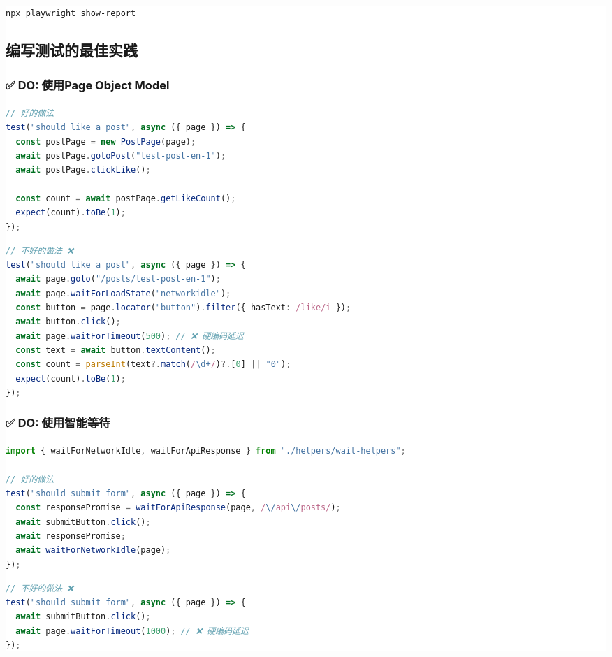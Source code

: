 ```bash
npx playwright show-report
```

## 编写测试的最佳实践

### ✅ DO: 使用Page Object Model

```typescript
// 好的做法
test("should like a post", async ({ page }) => {
  const postPage = new PostPage(page);
  await postPage.gotoPost("test-post-en-1");
  await postPage.clickLike();

  const count = await postPage.getLikeCount();
  expect(count).toBe(1);
});
```

```typescript
// 不好的做法 ❌
test("should like a post", async ({ page }) => {
  await page.goto("/posts/test-post-en-1");
  await page.waitForLoadState("networkidle");
  const button = page.locator("button").filter({ hasText: /like/i });
  await button.click();
  await page.waitForTimeout(500); // ❌ 硬编码延迟
  const text = await button.textContent();
  const count = parseInt(text?.match(/\d+/)?.[0] || "0");
  expect(count).toBe(1);
});
```

### ✅ DO: 使用智能等待

```typescript
import { waitForNetworkIdle, waitForApiResponse } from "./helpers/wait-helpers";

// 好的做法
test("should submit form", async ({ page }) => {
  const responsePromise = waitForApiResponse(page, /\/api\/posts/);
  await submitButton.click();
  await responsePromise;
  await waitForNetworkIdle(page);
});
```

```typescript
// 不好的做法 ❌
test("should submit form", async ({ page }) => {
  await submitButton.click();
  await page.waitForTimeout(1000); // ❌ 硬编码延迟
});
```
